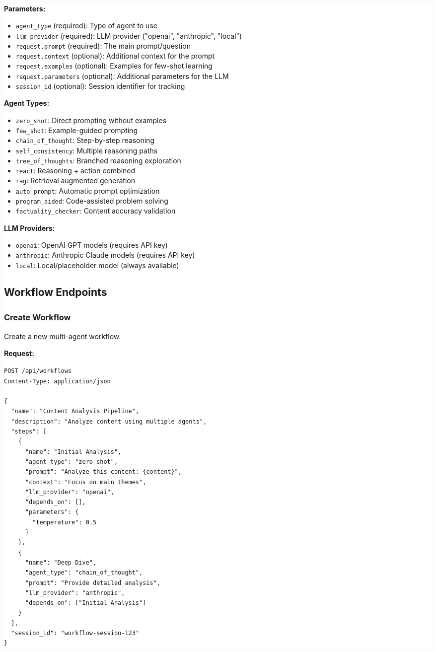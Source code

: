 **Parameters:**
- `agent_type` (required): Type of agent to use
- `llm_provider` (required): LLM provider ("openai", "anthropic", "local")
- `request.prompt` (required): The main prompt/question
- `request.context` (optional): Additional context for the prompt
- `request.examples` (optional): Examples for few-shot learning
- `request.parameters` (optional): Additional parameters for the LLM
- `session_id` (optional): Session identifier for tracking

**Agent Types:**
- `zero_shot`: Direct prompting without examples
- `few_shot`: Example-guided prompting
- `chain_of_thought`: Step-by-step reasoning
- `self_consistency`: Multiple reasoning paths
- `tree_of_thoughts`: Branched reasoning exploration
- `react`: Reasoning + action combined
- `rag`: Retrieval augmented generation
- `auto_prompt`: Automatic prompt optimization
- `program_aided`: Code-assisted problem solving
- `factuality_checker`: Content accuracy validation

**LLM Providers:**
- `openai`: OpenAI GPT models (requires API key)
- `anthropic`: Anthropic Claude models (requires API key)
- `local`: Local/placeholder model (always available)

## Workflow Endpoints

### Create Workflow
Create a new multi-agent workflow.

**Request:**
```http
POST /api/workflows
Content-Type: application/json

{
  "name": "Content Analysis Pipeline",
  "description": "Analyze content using multiple agents",
  "steps": [
    {
      "name": "Initial Analysis",
      "agent_type": "zero_shot",
      "prompt": "Analyze this content: {content}",
      "context": "Focus on main themes",
      "llm_provider": "openai",
      "depends_on": [],
      "parameters": {
        "temperature": 0.5
      }
    },
    {
      "name": "Deep Dive",
      "agent_type": "chain_of_thought",
      "prompt": "Provide detailed analysis",
      "llm_provider": "anthropic",
      "depends_on": ["Initial Analysis"]
    }
  ],
  "session_id": "workflow-session-123"
}
```

